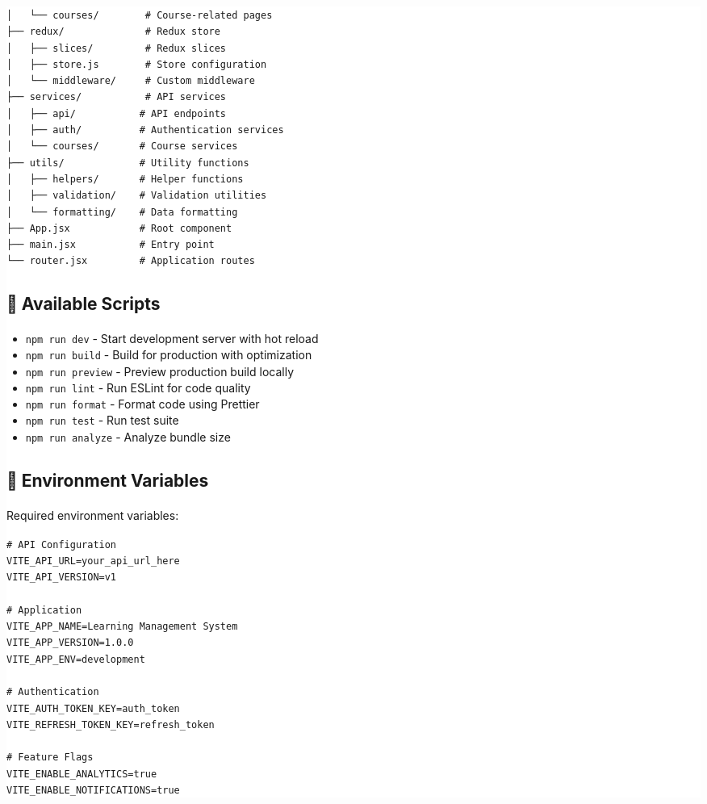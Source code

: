 ```
│   └── courses/        # Course-related pages
├── redux/              # Redux store
│   ├── slices/         # Redux slices
│   ├── store.js        # Store configuration
│   └── middleware/     # Custom middleware
├── services/           # API services
│   ├── api/           # API endpoints
│   ├── auth/          # Authentication services
│   └── courses/       # Course services
├── utils/             # Utility functions
│   ├── helpers/       # Helper functions
│   ├── validation/    # Validation utilities
│   └── formatting/    # Data formatting
├── App.jsx            # Root component
├── main.jsx           # Entry point
└── router.jsx         # Application routes
```

## 🚀 Available Scripts

- `npm run dev` - Start development server with hot reload
- `npm run build` - Build for production with optimization
- `npm run preview` - Preview production build locally
- `npm run lint` - Run ESLint for code quality
- `npm run format` - Format code using Prettier
- `npm run test` - Run test suite
- `npm run analyze` - Analyze bundle size

## 🔐 Environment Variables

Required environment variables:

```env
# API Configuration
VITE_API_URL=your_api_url_here
VITE_API_VERSION=v1

# Application
VITE_APP_NAME=Learning Management System
VITE_APP_VERSION=1.0.0
VITE_APP_ENV=development

# Authentication
VITE_AUTH_TOKEN_KEY=auth_token
VITE_REFRESH_TOKEN_KEY=refresh_token

# Feature Flags
VITE_ENABLE_ANALYTICS=true
VITE_ENABLE_NOTIFICATIONS=true
```
